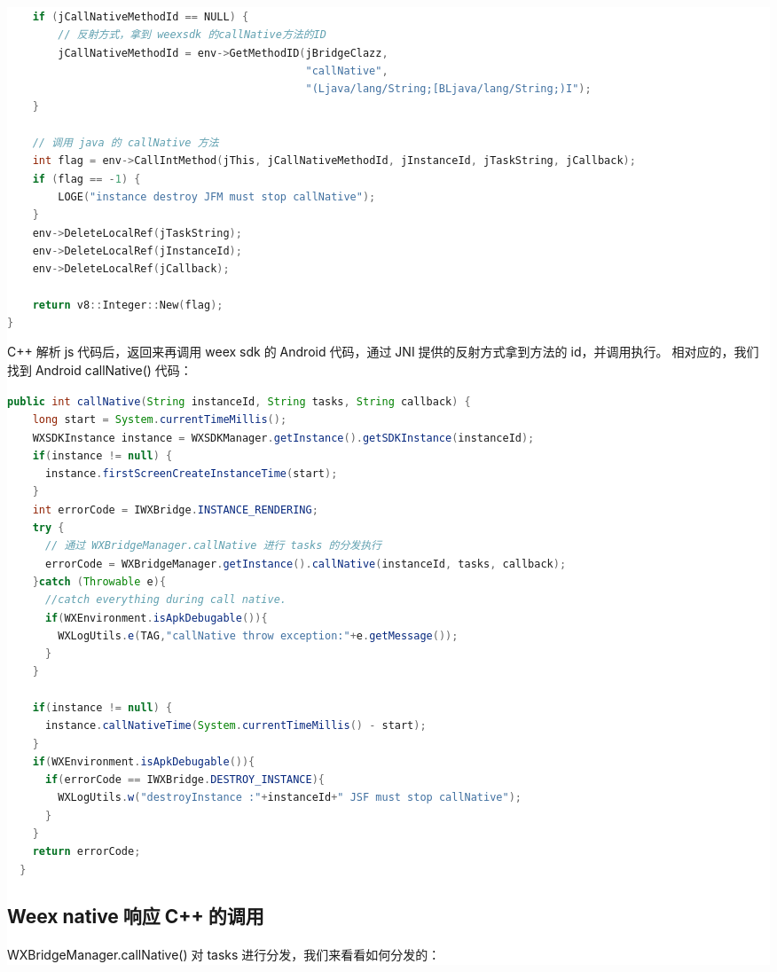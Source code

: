 ``` cpp
    if (jCallNativeMethodId == NULL) {
        // 反射方式，拿到 weexsdk 的callNative方法的ID
        jCallNativeMethodId = env->GetMethodID(jBridgeClazz,
                                               "callNative",
                                               "(Ljava/lang/String;[BLjava/lang/String;)I");
    }

    // 调用 java 的 callNative 方法
    int flag = env->CallIntMethod(jThis, jCallNativeMethodId, jInstanceId, jTaskString, jCallback);
    if (flag == -1) {
        LOGE("instance destroy JFM must stop callNative");
    }
    env->DeleteLocalRef(jTaskString);
    env->DeleteLocalRef(jInstanceId);
    env->DeleteLocalRef(jCallback);

    return v8::Integer::New(flag);
}
```
C++ 解析 js 代码后，返回来再调用 weex sdk 的 Android 代码，通过 JNI 提供的反射方式拿到方法的 id，并调用执行。
相对应的，我们找到 Android callNative() 代码：

``` java
public int callNative(String instanceId, String tasks, String callback) {
    long start = System.currentTimeMillis();
    WXSDKInstance instance = WXSDKManager.getInstance().getSDKInstance(instanceId);
    if(instance != null) {
      instance.firstScreenCreateInstanceTime(start);
    }
    int errorCode = IWXBridge.INSTANCE_RENDERING;
    try {
      // 通过 WXBridgeManager.callNative 进行 tasks 的分发执行
      errorCode = WXBridgeManager.getInstance().callNative(instanceId, tasks, callback);
    }catch (Throwable e){
      //catch everything during call native.
      if(WXEnvironment.isApkDebugable()){
        WXLogUtils.e(TAG,"callNative throw exception:"+e.getMessage());
      }
    }

    if(instance != null) {
      instance.callNativeTime(System.currentTimeMillis() - start);
    }
    if(WXEnvironment.isApkDebugable()){
      if(errorCode == IWXBridge.DESTROY_INSTANCE){
        WXLogUtils.w("destroyInstance :"+instanceId+" JSF must stop callNative");
      }
    }
    return errorCode;
  }
```
## Weex native 响应 C++ 的调用
WXBridgeManager.callNative() 对 tasks 进行分发，我们来看看如何分发的：
